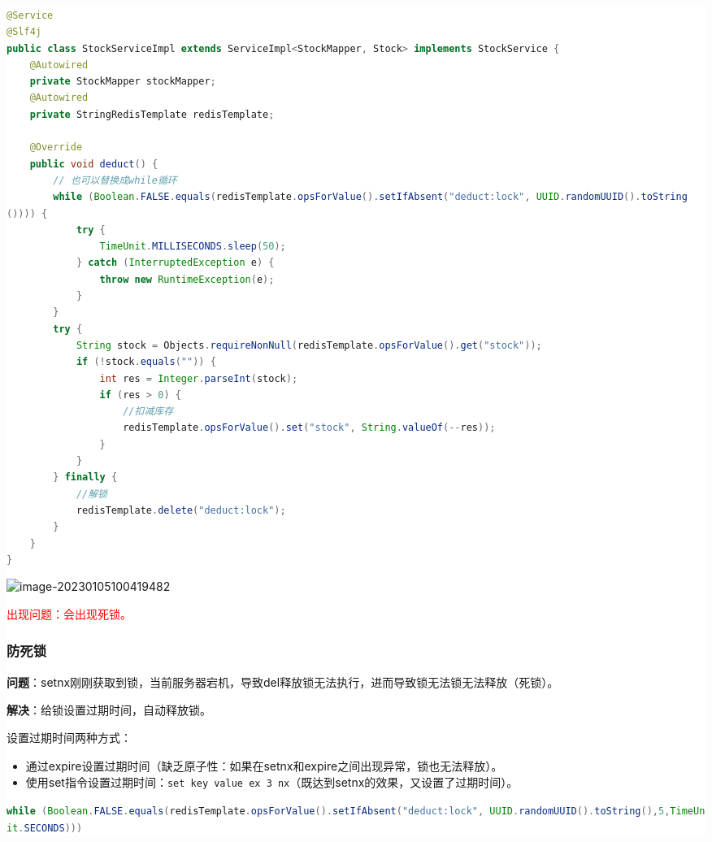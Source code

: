 ~~~java
@Service
@Slf4j
public class StockServiceImpl extends ServiceImpl<StockMapper, Stock> implements StockService {
    @Autowired
    private StockMapper stockMapper;
    @Autowired
    private StringRedisTemplate redisTemplate;

    @Override
    public void deduct() {
        // 也可以替换成while循环
        while (Boolean.FALSE.equals(redisTemplate.opsForValue().setIfAbsent("deduct:lock", UUID.randomUUID().toString()))) {
            try {
                TimeUnit.MILLISECONDS.sleep(50);
            } catch (InterruptedException e) {
                throw new RuntimeException(e);
            }
        }
        try {
            String stock = Objects.requireNonNull(redisTemplate.opsForValue().get("stock"));
            if (!stock.equals("")) {
                int res = Integer.parseInt(stock);
                if (res > 0) {
                    //扣减库存
                    redisTemplate.opsForValue().set("stock", String.valueOf(--res));
                }
            }
        } finally {
            //解锁
            redisTemplate.delete("deduct:lock");
        }
    }
}
~~~

![image-20230105100419482](./assets/image-20230105100419482.png)

<font color="red">出现问题：会出现死锁。</font>

### 防死锁

**问题**：setnx刚刚获取到锁，当前服务器宕机，导致del释放锁无法执行，进而导致锁无法锁无法释放（死锁）。

**解决**：给锁设置过期时间，自动释放锁。

设置过期时间两种方式：

* 通过expire设置过期时间（缺乏原子性：如果在setnx和expire之间出现异常，锁也无法释放）。
* 使用set指令设置过期时间：`set key value ex 3 nx`（既达到setnx的效果，又设置了过期时间）。

~~~java
while (Boolean.FALSE.equals(redisTemplate.opsForValue().setIfAbsent("deduct:lock", UUID.randomUUID().toString(),5,TimeUnit.SECONDS)))
~~~
